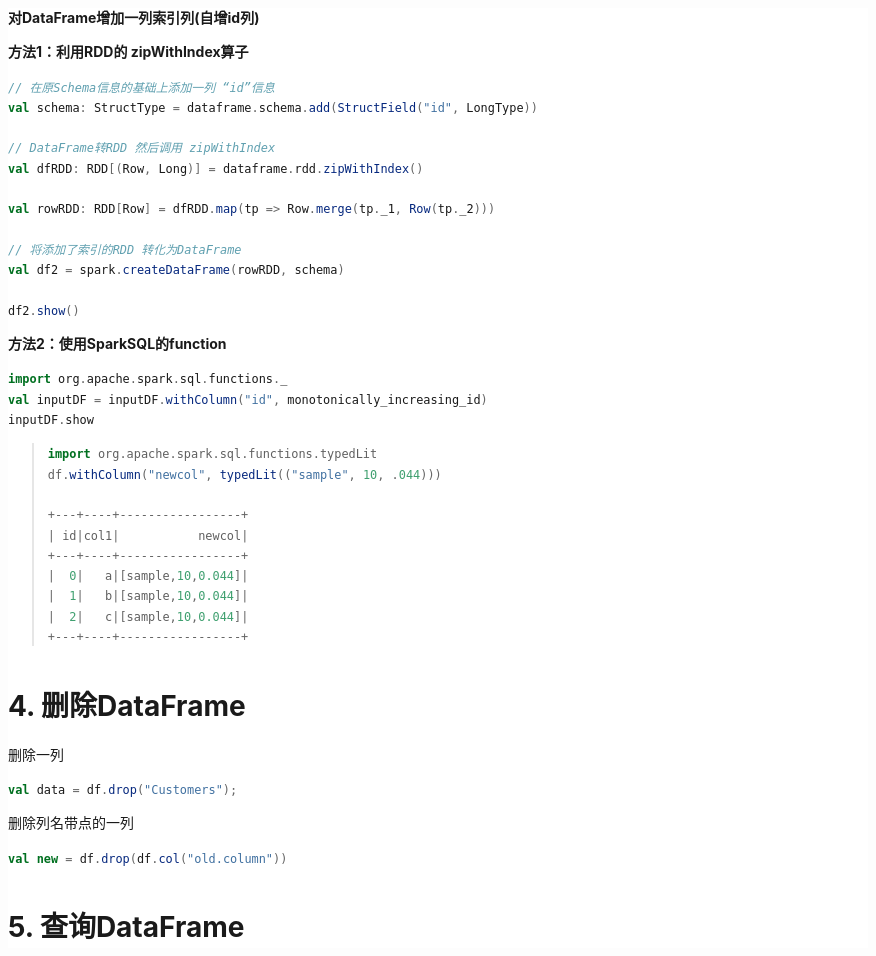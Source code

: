 **对DataFrame增加一列索引列(自增id列)**

**方法1：利用RDD的 zipWithIndex算子**
```Scala
// 在原Schema信息的基础上添加一列 “id”信息
val schema: StructType = dataframe.schema.add(StructField("id", LongType))

// DataFrame转RDD 然后调用 zipWithIndex
val dfRDD: RDD[(Row, Long)] = dataframe.rdd.zipWithIndex()

val rowRDD: RDD[Row] = dfRDD.map(tp => Row.merge(tp._1, Row(tp._2)))

// 将添加了索引的RDD 转化为DataFrame
val df2 = spark.createDataFrame(rowRDD, schema)

df2.show()
```


**方法2：使用SparkSQL的function**
```Scala
import org.apache.spark.sql.functions._
val inputDF = inputDF.withColumn("id", monotonically_increasing_id)
inputDF.show
```


> ```Scala
> import org.apache.spark.sql.functions.typedLit
> df.withColumn("newcol", typedLit(("sample", 10, .044)))
> 
> +---+----+-----------------+
> | id|col1|           newcol|
> +---+----+-----------------+
> |  0|   a|[sample,10,0.044]|
> |  1|   b|[sample,10,0.044]|
> |  2|   c|[sample,10,0.044]|
> +---+----+-----------------+
> ```


# 4. 删除DataFrame

删除一列

```Scala
val data = df.drop("Customers");
```

删除列名带点的一列

```Scala
val new = df.drop(df.col("old.column"))
```


# 5. 查询DataFrame
